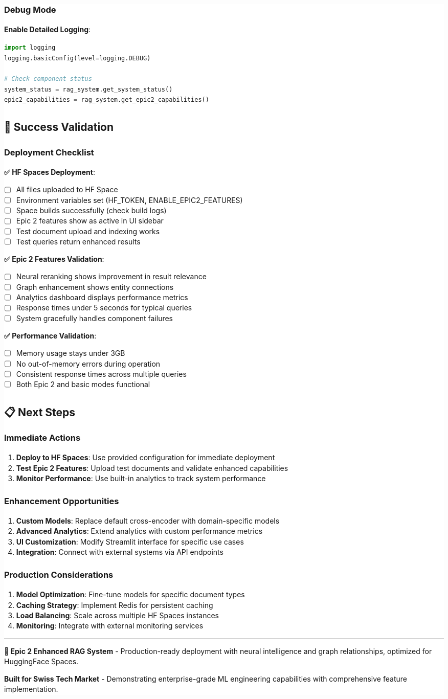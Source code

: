### Debug Mode

**Enable Detailed Logging**:
```python
import logging
logging.basicConfig(level=logging.DEBUG)

# Check component status
system_status = rag_system.get_system_status()
epic2_capabilities = rag_system.get_epic2_capabilities()
```

## 🎉 Success Validation

### Deployment Checklist

**✅ HF Spaces Deployment**:
- [ ] All files uploaded to HF Space
- [ ] Environment variables set (HF_TOKEN, ENABLE_EPIC2_FEATURES)
- [ ] Space builds successfully (check build logs)
- [ ] Epic 2 features show as active in UI sidebar
- [ ] Test document upload and indexing works
- [ ] Test queries return enhanced results

**✅ Epic 2 Features Validation**:
- [ ] Neural reranking shows improvement in result relevance
- [ ] Graph enhancement shows entity connections
- [ ] Analytics dashboard displays performance metrics
- [ ] Response times under 5 seconds for typical queries
- [ ] System gracefully handles component failures

**✅ Performance Validation**:
- [ ] Memory usage stays under 3GB
- [ ] No out-of-memory errors during operation
- [ ] Consistent response times across multiple queries
- [ ] Both Epic 2 and basic modes functional

## 📋 Next Steps

### Immediate Actions
1. **Deploy to HF Spaces**: Use provided configuration for immediate deployment
2. **Test Epic 2 Features**: Upload test documents and validate enhanced capabilities
3. **Monitor Performance**: Use built-in analytics to track system performance

### Enhancement Opportunities
1. **Custom Models**: Replace default cross-encoder with domain-specific models
2. **Advanced Analytics**: Extend analytics with custom performance metrics
3. **UI Customization**: Modify Streamlit interface for specific use cases
4. **Integration**: Connect with external systems via API endpoints

### Production Considerations
1. **Model Optimization**: Fine-tune models for specific document types
2. **Caching Strategy**: Implement Redis for persistent caching
3. **Load Balancing**: Scale across multiple HF Spaces instances
4. **Monitoring**: Integrate with external monitoring services

---

**🚀 Epic 2 Enhanced RAG System** - Production-ready deployment with neural intelligence and graph relationships, optimized for HuggingFace Spaces.

**Built for Swiss Tech Market** - Demonstrating enterprise-grade ML engineering capabilities with comprehensive feature implementation.